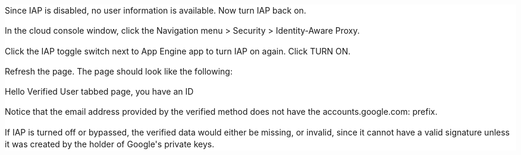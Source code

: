 Since IAP is disabled, no user information is available. Now turn IAP back on.

In the cloud console window, click the Navigation menu > Security > Identity-Aware Proxy.

Click the IAP toggle switch next to App Engine app to turn IAP on again. Click TURN ON.

Refresh the page. The page should look like the following:

Hello Verified User tabbed page, you have an ID

Notice that the email address provided by the verified method does not have the accounts.google.com: prefix.

If IAP is turned off or bypassed, the verified data would either be missing, or invalid, since it cannot have a valid signature unless it was created by the holder of Google's private keys.